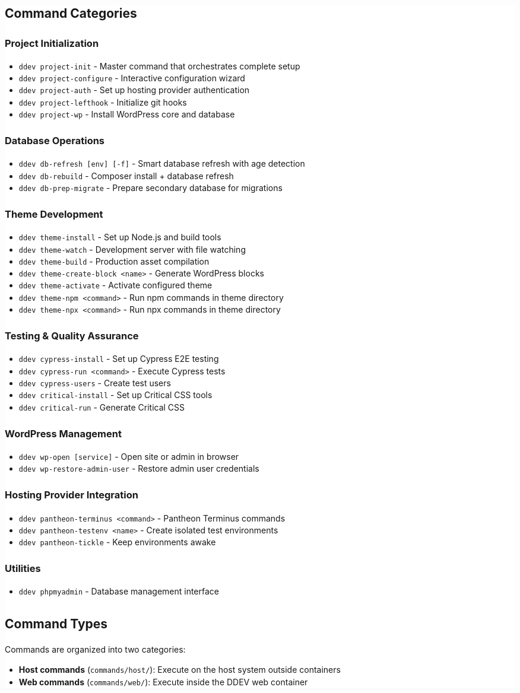 ## Command Categories

### Project Initialization
- `ddev project-init` - Master command that orchestrates complete setup
- `ddev project-configure` - Interactive configuration wizard
- `ddev project-auth` - Set up hosting provider authentication
- `ddev project-lefthook` - Initialize git hooks
- `ddev project-wp` - Install WordPress core and database

### Database Operations
- `ddev db-refresh [env] [-f]` - Smart database refresh with age detection
- `ddev db-rebuild` - Composer install + database refresh
- `ddev db-prep-migrate` - Prepare secondary database for migrations

### Theme Development
- `ddev theme-install` - Set up Node.js and build tools
- `ddev theme-watch` - Development server with file watching
- `ddev theme-build` - Production asset compilation
- `ddev theme-create-block <name>` - Generate WordPress blocks
- `ddev theme-activate` - Activate configured theme
- `ddev theme-npm <command>` - Run npm commands in theme directory
- `ddev theme-npx <command>` - Run npx commands in theme directory

### Testing & Quality Assurance
- `ddev cypress-install` - Set up Cypress E2E testing
- `ddev cypress-run <command>` - Execute Cypress tests
- `ddev cypress-users` - Create test users
- `ddev critical-install` - Set up Critical CSS tools
- `ddev critical-run` - Generate Critical CSS

### WordPress Management
- `ddev wp-open [service]` - Open site or admin in browser
- `ddev wp-restore-admin-user` - Restore admin user credentials

### Hosting Provider Integration
- `ddev pantheon-terminus <command>` - Pantheon Terminus commands
- `ddev pantheon-testenv <name>` - Create isolated test environments
- `ddev pantheon-tickle` - Keep environments awake

### Utilities
- `ddev phpmyadmin` - Database management interface

## Command Types

Commands are organized into two categories:

- **Host commands** (`commands/host/`): Execute on the host system outside containers
- **Web commands** (`commands/web/`): Execute inside the DDEV web container
